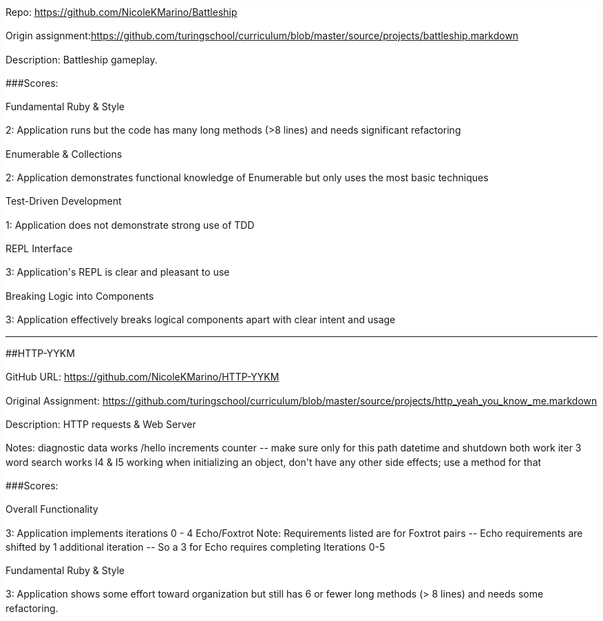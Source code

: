 Repo: https://github.com/NicoleKMarino/Battleship

Origin assignment:https://github.com/turingschool/curriculum/blob/master/source/projects/battleship.markdown

Description: Battleship gameplay. 



###Scores:

Fundamental Ruby & Style

2: Application runs but the code has many long methods (>8 lines) and needs significant refactoring

Enumerable & Collections

2: Application demonstrates functional knowledge of Enumerable but only uses the most basic techniques

Test-Driven Development

1: Application does not demonstrate strong use of TDD

REPL Interface

3: Application's REPL is clear and pleasant to use

Breaking Logic into Components

3: Application effectively breaks logical components apart with clear intent and usage

---------------
##HTTP-YYKM

GitHub URL: https://github.com/NicoleKMarino/HTTP-YYKM

Original Assignment: https://github.com/turingschool/curriculum/blob/master/source/projects/http_yeah_you_know_me.markdown

Description: HTTP requests & Web Server 

Notes:
diagnostic data works
/hello increments counter -- make sure only for this path
datetime and shutdown both work
iter 3 word search works
I4 & I5 working
when initializing an object, don't have any other side effects; use a method for that

###Scores:

Overall Functionality

3: Application implements iterations 0 - 4
Echo/Foxtrot Note: Requirements listed are for Foxtrot pairs -- Echo requirements are shifted by 1 additional iteration -- So a 3 for Echo requires completing Iterations 0-5


Fundamental Ruby & Style

3: Application shows some effort toward organization but still has 6 or fewer long methods (> 8 lines) and needs some refactoring.

